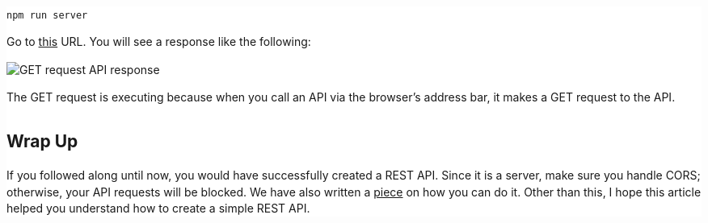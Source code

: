 ```sh
npm run server
```

Go to [this](http://localhost:5500/hello) URL. You will see a response like the following:

![GET request API response](https://raw.githubusercontent.com/RapidAPI/DevRel-Stack-Data/7a12cc3371acdc4efc481ec468aad6ebe9080153/guides/posts/build-rest-api/images/response.png)

The GET request is executing because when you call an API via the browser’s address bar, it makes a GET request to the API.

## Wrap Up

If you followed along until now, you would have successfully created a REST API. Since it is a server, make sure you handle CORS; otherwise, your API requests will be blocked. We have also written a [piece](https://RapidAPI.com/guides/handle-cors-express?utm_source=RapidAPI.com/guides&utm_medium=DevRel&utm_campaign=DevRel) on how you can do it. Other than this, I hope this article helped you understand how to create a simple REST API.
